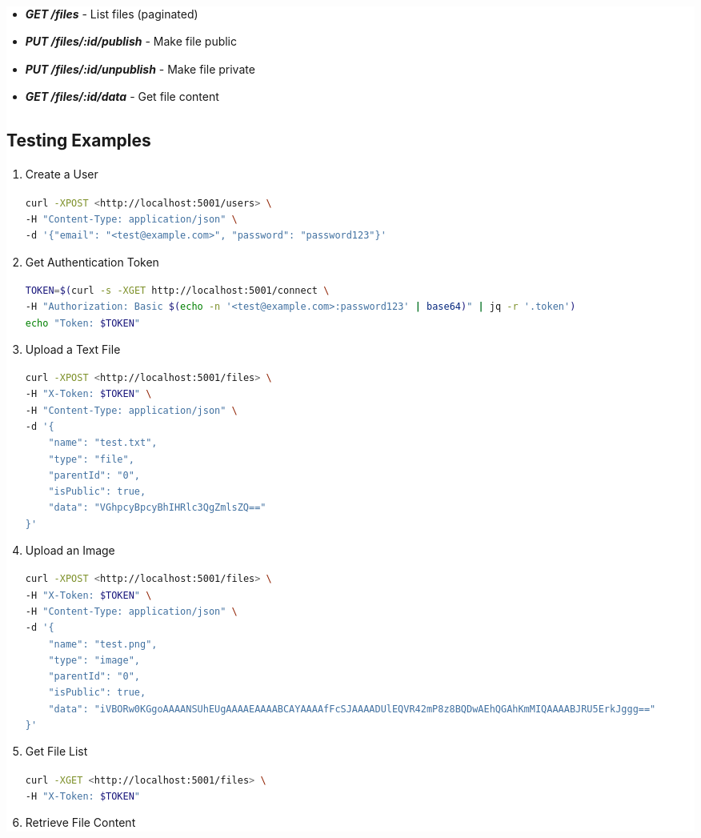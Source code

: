 - ***GET /files*** - List files (paginated)

- ***PUT /files/:id/publish*** - Make file public

- ***PUT /files/:id/unpublish*** - Make file private

- ***GET /files/:id/data*** - Get file content

## Testing Examples

1. Create a User

    ```bash
    curl -XPOST <http://localhost:5001/users> \
    -H "Content-Type: application/json" \
    -d '{"email": "<test@example.com>", "password": "password123"}'

2. Get Authentication Token

    ```bash
    TOKEN=$(curl -s -XGET http://localhost:5001/connect \
    -H "Authorization: Basic $(echo -n '<test@example.com>:password123' | base64)" | jq -r '.token')
    echo "Token: $TOKEN"

3. Upload a Text File

    ```bash
    curl -XPOST <http://localhost:5001/files> \
    -H "X-Token: $TOKEN" \
    -H "Content-Type: application/json" \
    -d '{
        "name": "test.txt",
        "type": "file",
        "parentId": "0",
        "isPublic": true,
        "data": "VGhpcyBpcyBhIHRlc3QgZmlsZQ=="
    }'

4. Upload an Image

    ```bash
    curl -XPOST <http://localhost:5001/files> \
    -H "X-Token: $TOKEN" \
    -H "Content-Type: application/json" \
    -d '{
        "name": "test.png",
        "type": "image",
        "parentId": "0",
        "isPublic": true,
        "data": "iVBORw0KGgoAAAANSUhEUgAAAAEAAAABCAYAAAAfFcSJAAAADUlEQVR42mP8z8BQDwAEhQGAhKmMIQAAAABJRU5ErkJggg=="
    }'
5. Get File List

    ```bash
    curl -XGET <http://localhost:5001/files> \
    -H "X-Token: $TOKEN"
6. Retrieve File Content
